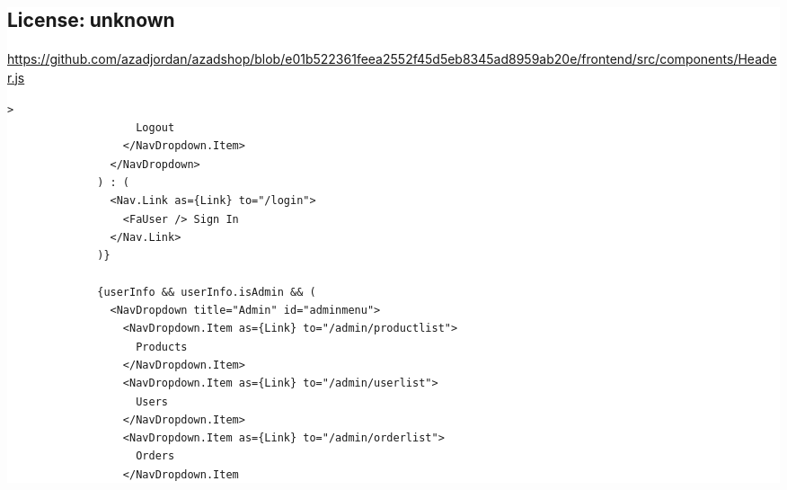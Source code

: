 ## License: unknown
https://github.com/azadjordan/azadshop/blob/e01b522361feea2552f45d5eb8345ad8959ab20e/frontend/src/components/Header.js

```
>
                    Logout
                  </NavDropdown.Item>
                </NavDropdown>
              ) : (
                <Nav.Link as={Link} to="/login">
                  <FaUser /> Sign In
                </Nav.Link>
              )}

              {userInfo && userInfo.isAdmin && (
                <NavDropdown title="Admin" id="adminmenu">
                  <NavDropdown.Item as={Link} to="/admin/productlist">
                    Products
                  </NavDropdown.Item>
                  <NavDropdown.Item as={Link} to="/admin/userlist">
                    Users
                  </NavDropdown.Item>
                  <NavDropdown.Item as={Link} to="/admin/orderlist">
                    Orders
                  </NavDropdown.Item
```

